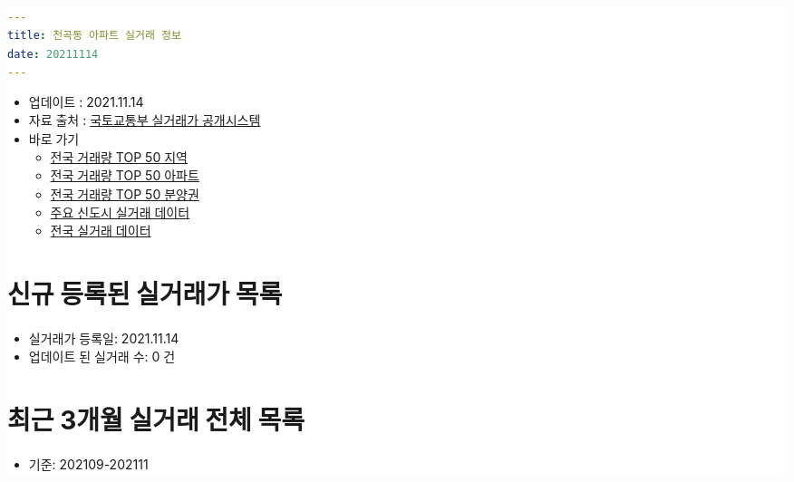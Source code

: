 ```yaml
---
title: 천곡동 아파트 실거래 정보
date: 20211114
---
```


* 업데이트 : 2021.11.14
* 자료 출처 : [국토교통부 실거래가 공개시스템](http://rt.molit.go.kr)
* 바로 가기
    * [전국 거래량 TOP 50 지역](https://apt-info.github.io/apt-trade-info/tr)
    * [전국 거래량 TOP 50 아파트](https://apt-info.github.io/apt-trade-info/ta)
    * [전국 거래량 TOP 50 분양권](https://apt-info.github.io/apt-trade-info/tb)
    * [주요 신도시 실거래 데이터](https://apt-info.github.io/apt-trade-info/newtown)
    * [전국 실거래 데이터](https://apt-info.github.io/apt-trade-info/all)



<script async src="https://pagead2.googlesyndication.com/pagead/js/adsbygoogle.js"></script>

<ins class="adsbygoogle"
     style="display:block"
     data-ad-client="ca-pub-1142216861245946"
     data-ad-slot="4805727019"
     data-ad-format="auto"
     data-full-width-responsive="true"></ins>
<script>
     (adsbygoogle = window.adsbygoogle || []).push({});
</script>


# 신규 등록된 실거래가 목록

* 실거래가 등록일: 2021.11.14
* 업데이트 된 실거래 수: 0 건




<script async src="https://pagead2.googlesyndication.com/pagead/js/adsbygoogle.js"></script>

<ins class="adsbygoogle"
     style="display:block"
     data-ad-client="ca-pub-1142216861245946"
     data-ad-slot="4805727019"
     data-ad-format="auto"
     data-full-width-responsive="true"></ins>
<script>
     (adsbygoogle = window.adsbygoogle || []).push({});
</script>


# 최근 3개월 실거래 전체 목록
* 기준: 202109-202111
